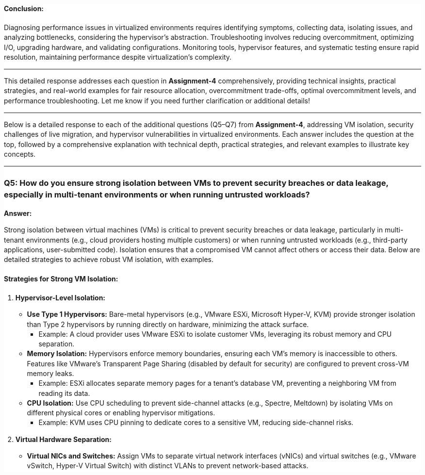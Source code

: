 #### **Conclusion:**
Diagnosing performance issues in virtualized environments requires identifying symptoms, collecting data, isolating issues, and analyzing bottlenecks, considering the hypervisor’s abstraction. Troubleshooting involves reducing overcommitment, optimizing I/O, upgrading hardware, and validating configurations. Monitoring tools, hypervisor features, and systematic testing ensure rapid resolution, maintaining performance despite virtualization’s complexity.

---

This detailed response addresses each question in **Assignment-4** comprehensively, providing technical insights, practical strategies, and real-world examples for fair resource allocation, overcommitment trade-offs, optimal overcommitment levels, and performance troubleshooting. Let me know if you need further clarification or additional details!

---

Below is a detailed response to each of the additional questions (Q5–Q7) from **Assignment-4**, addressing VM isolation, security challenges of live migration, and hypervisor vulnerabilities in virtualized environments. Each answer includes the question at the top, followed by a comprehensive explanation with technical depth, practical strategies, and relevant examples to illustrate key concepts.

---

### Q5: How do you ensure strong isolation between VMs to prevent security breaches or data leakage, especially in multi-tenant environments or when running untrusted workloads?

**Answer:**

Strong isolation between virtual machines (VMs) is critical to prevent security breaches or data leakage, particularly in multi-tenant environments (e.g., cloud providers hosting multiple customers) or when running untrusted workloads (e.g., third-party applications, user-submitted code). Isolation ensures that a compromised VM cannot affect others or access their data. Below are detailed strategies to achieve robust VM isolation, with examples.

#### **Strategies for Strong VM Isolation:**

1. **Hypervisor-Level Isolation:**
   - **Use Type 1 Hypervisors:** Bare-metal hypervisors (e.g., VMware ESXi, Microsoft Hyper-V, KVM) provide stronger isolation than Type 2 hypervisors by running directly on hardware, minimizing the attack surface.
     - Example: A cloud provider uses VMware ESXi to isolate customer VMs, leveraging its robust memory and CPU separation.
   - **Memory Isolation:** Hypervisors enforce memory boundaries, ensuring each VM’s memory is inaccessible to others. Features like VMware’s Transparent Page Sharing (disabled by default for security) are configured to prevent cross-VM memory leaks.
     - Example: ESXi allocates separate memory pages for a tenant’s database VM, preventing a neighboring VM from reading its data.
   - **CPU Isolation:** Use CPU scheduling to prevent side-channel attacks (e.g., Spectre, Meltdown) by isolating VMs on different physical cores or enabling hypervisor mitigations.
     - Example: KVM uses CPU pinning to dedicate cores to a sensitive VM, reducing side-channel risks.

2. **Virtual Hardware Separation:**
   - **Virtual NICs and Switches:** Assign VMs to separate virtual network interfaces (vNICs) and virtual switches (e.g., VMware vSwitch, Hyper-V Virtual Switch) with distinct VLANs to prevent network-based attacks.
